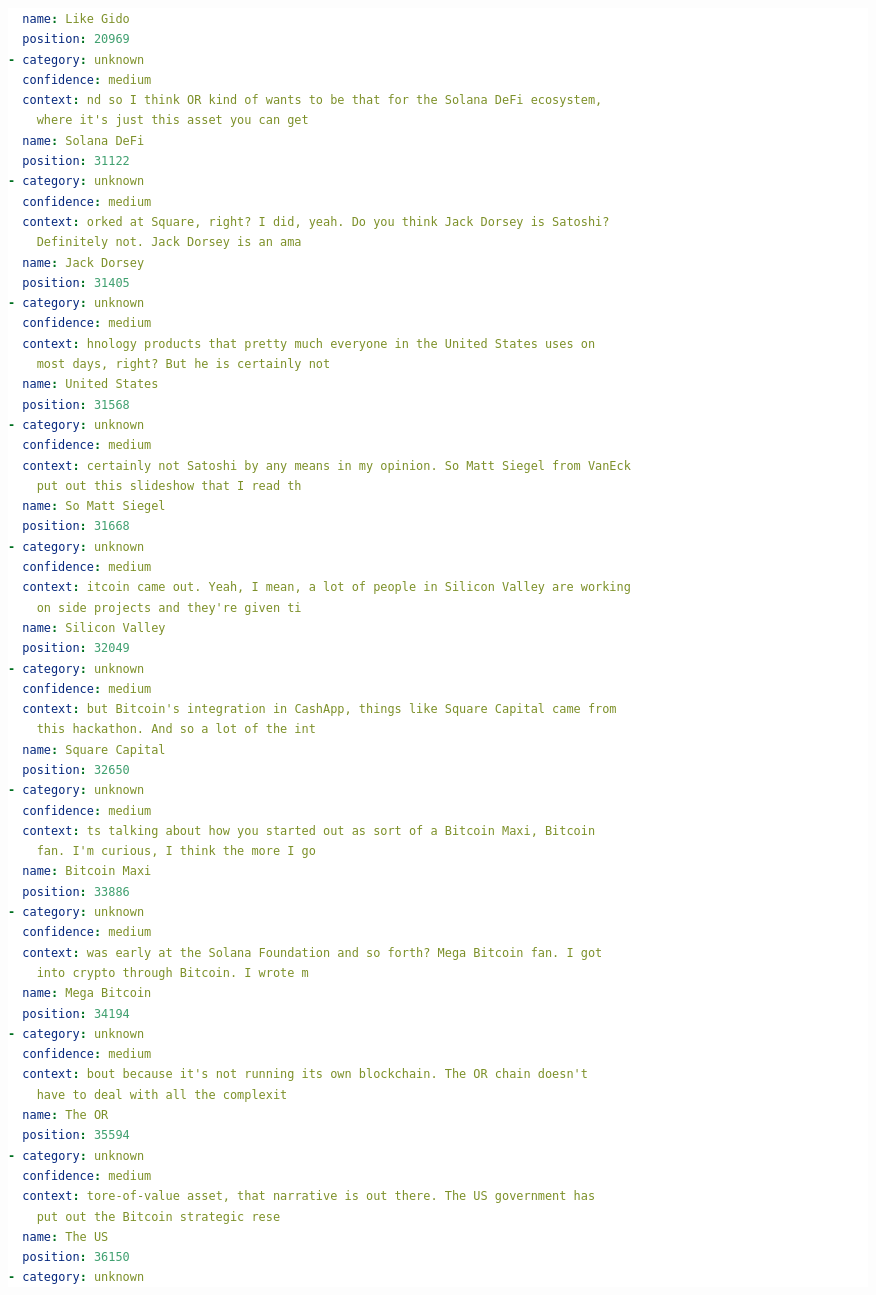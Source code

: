 ```yaml
  name: Like Gido
  position: 20969
- category: unknown
  confidence: medium
  context: nd so I think OR kind of wants to be that for the Solana DeFi ecosystem,
    where it's just this asset you can get
  name: Solana DeFi
  position: 31122
- category: unknown
  confidence: medium
  context: orked at Square, right? I did, yeah. Do you think Jack Dorsey is Satoshi?
    Definitely not. Jack Dorsey is an ama
  name: Jack Dorsey
  position: 31405
- category: unknown
  confidence: medium
  context: hnology products that pretty much everyone in the United States uses on
    most days, right? But he is certainly not
  name: United States
  position: 31568
- category: unknown
  confidence: medium
  context: certainly not Satoshi by any means in my opinion. So Matt Siegel from VanEck
    put out this slideshow that I read th
  name: So Matt Siegel
  position: 31668
- category: unknown
  confidence: medium
  context: itcoin came out. Yeah, I mean, a lot of people in Silicon Valley are working
    on side projects and they're given ti
  name: Silicon Valley
  position: 32049
- category: unknown
  confidence: medium
  context: but Bitcoin's integration in CashApp, things like Square Capital came from
    this hackathon. And so a lot of the int
  name: Square Capital
  position: 32650
- category: unknown
  confidence: medium
  context: ts talking about how you started out as sort of a Bitcoin Maxi, Bitcoin
    fan. I'm curious, I think the more I go
  name: Bitcoin Maxi
  position: 33886
- category: unknown
  confidence: medium
  context: was early at the Solana Foundation and so forth? Mega Bitcoin fan. I got
    into crypto through Bitcoin. I wrote m
  name: Mega Bitcoin
  position: 34194
- category: unknown
  confidence: medium
  context: bout because it's not running its own blockchain. The OR chain doesn't
    have to deal with all the complexit
  name: The OR
  position: 35594
- category: unknown
  confidence: medium
  context: tore-of-value asset, that narrative is out there. The US government has
    put out the Bitcoin strategic rese
  name: The US
  position: 36150
- category: unknown
```